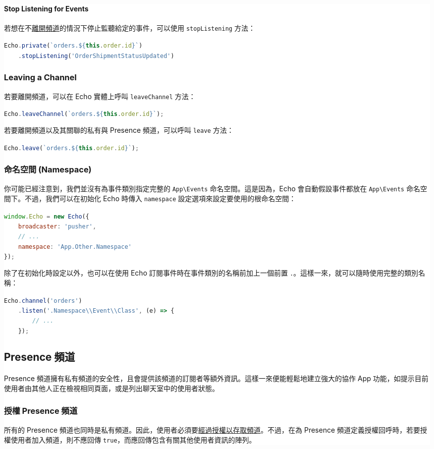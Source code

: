 #### Stop Listening for Events

若想在不[離開頻道](#leaving-a-channel)的情況下停止監聽給定的事件，可以使用 `stopListening` 方法：

```js
Echo.private(`orders.${this.order.id}`)
    .stopListening('OrderShipmentStatusUpdated')
```
<a name="leaving-a-channel"></a>

### Leaving a Channel

若要離開頻道，可以在 Echo 實體上呼叫 `leaveChannel` 方法：

```js
Echo.leaveChannel(`orders.${this.order.id}`);
```
若要離開頻道以及其關聯的私有與 Presence 頻道，可以呼叫 `leave` 方法：

```js
Echo.leave(`orders.${this.order.id}`);
```
<a name="namespaces"></a>

### 命名空間 (Namespace)

你可能已經注意到，我們並沒有為事件類別指定完整的 `App\Events` 命名空間。這是因為，Echo 會自動假設事件都放在 `App\Events` 命名空間下。不過，我們可以在初始化 Echo 時傳入 `namespace` 設定選項來設定要使用的根命名空間：

```js
window.Echo = new Echo({
    broadcaster: 'pusher',
    // ...
    namespace: 'App.Other.Namespace'
});
```
除了在初始化時設定以外，也可以在使用 Echo 訂閱事件時在事件類別的名稱前加上一個前置 `.`。這樣一來，就可以隨時使用完整的類別名稱：

```js
Echo.channel('orders')
    .listen('.Namespace\\Event\\Class', (e) => {
        // ...
    });
```
<a name="presence-channels"></a>

## Presence 頻道

Presence 頻道擁有私有頻道的安全性，且會提供該頻道的訂閱者等額外資訊。這樣一來便能輕鬆地建立強大的協作 App 功能，如提示目前使用者由其他人正在檢視相同頁面，或是列出聊天室中的使用者狀態。

<a name="authorizing-presence-channels"></a>

### 授權 Presence 頻道

所有的 Presence 頻道也同時是私有頻道。因此，使用者必須要[經過授權以存取頻道](#authorizing-channels)。不過，在為 Presence 頻道定義授權回呼時，若要授權使用者加入頻道，則不應回傳 `true`，而應回傳包含有關其他使用者資訊的陣列。
